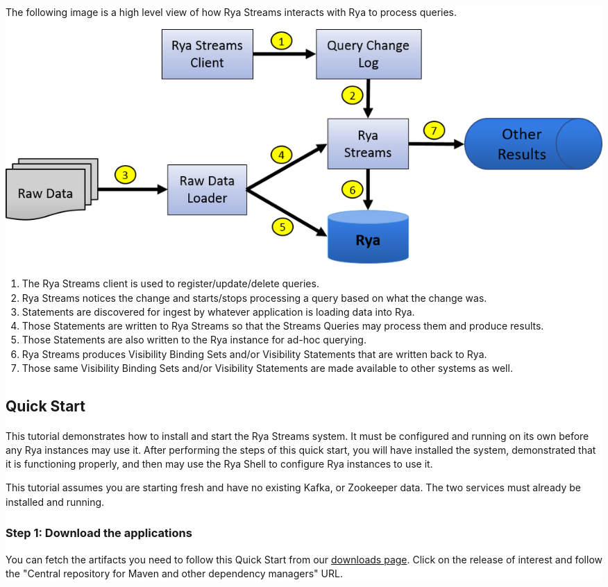 The following image is a high level view of how Rya Streams interacts with
Rya to process queries.

![alt text](../images/rya-streams-high-level.png)

1. The Rya Streams client is used to register/update/delete queries.
2. Rya Streams notices the change and starts/stops processing a query based on
   what the change was.
3. Statements are discovered for ingest by whatever application is loading data
   into Rya.
4. Those Statements are written to Rya Streams so that the Streams Queries may
   process them and produce results.
5. Those Statements are also written to the Rya instance for ad-hoc querying.
6. Rya Streams produces Visibility Binding Sets and/or Visibility Statements
   that are written back to Rya.
7. Those same Visibility Binding Sets and/or Visibility Statements are made
   available to other systems as well.

<div id='quick-start'/>

## Quick Start ##
This tutorial demonstrates how to install and start the Rya Streams system. It
must be configured and running on its own before any Rya instances may use it.
After performing the steps of this quick start, you will have installed the
system, demonstrated that it is functioning properly, and then may use the Rya
Shell to configure Rya instances to use it.  
 
This tutorial assumes you are starting fresh and have no existing Kafka, or
Zookeeper data. The two services must already be installed and running.

### Step 1: Download the applications ###

You can fetch the artifacts you need to follow this Quick Start from our
[downloads page](http://rya.apache.org/download/). Click on the release of
interest and follow the "Central repository for Maven and other dependency
managers" URL.

